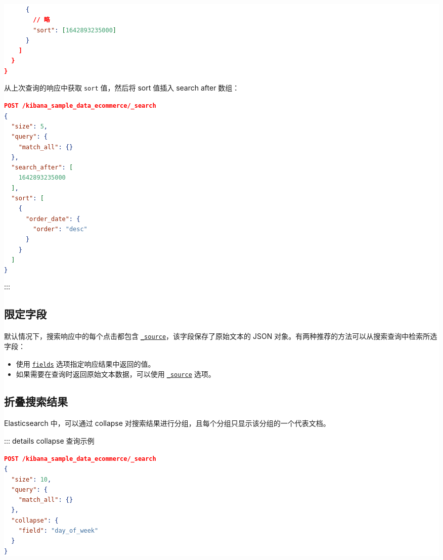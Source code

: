 ```json
      {
        // 略
        "sort": [1642893235000]
      }
    ]
  }
}
```

从上次查询的响应中获取 `sort` 值，然后将 sort 值插入 search after 数组：

```json
POST /kibana_sample_data_ecommerce/_search
{
  "size": 5,
  "query": {
    "match_all": {}
  },
  "search_after": [
    1642893235000
  ],
  "sort": [
    {
      "order_date": {
        "order": "desc"
      }
    }
  ]
}
```

:::

## 限定字段

默认情况下，搜索响应中的每个点击都包含 [`_source`](https://www.elastic.co/guide/en/elasticsearch/reference/current/mapping-source-field.html)，该字段保存了原始文本的 JSON 对象。有两种推荐的方法可以从搜索查询中检索所选字段：

- 使用 [`fields`](https://www.elastic.co/guide/en/elasticsearch/reference/current/search-fields.html#search-fields-param) 选项指定响应结果中返回的值。
- 如果需要在查询时返回原始文本数据，可以使用 [`_source`](https://www.elastic.co/guide/en/elasticsearch/reference/current/search-fields.html#source-filtering) 选项。

## 折叠搜索结果

Elasticsearch 中，可以通过 collapse 对搜索结果进行分组，且每个分组只显示该分组的一个代表文档。

::: details collapse 查询示例

```json
POST /kibana_sample_data_ecommerce/_search
{
  "size": 10,
  "query": {
    "match_all": {}
  },
  "collapse": {
    "field": "day_of_week"
  }
}
```
